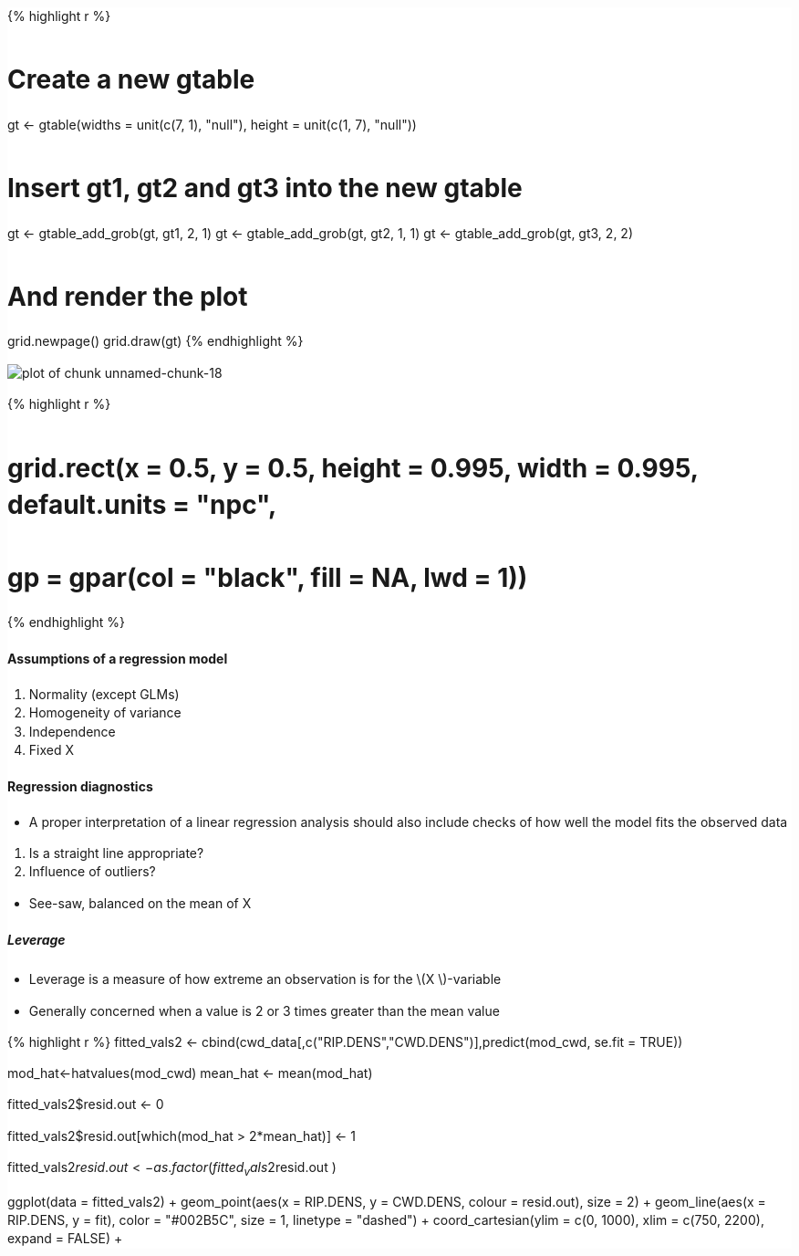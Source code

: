 

{% highlight r %}
# Create a new gtable
gt <- gtable(widths = unit(c(7, 1), "null"), height = unit(c(1, 7), "null"))

# Insert gt1, gt2 and gt3 into the new gtable
gt <- gtable_add_grob(gt, gt1, 2, 1)
gt <- gtable_add_grob(gt, gt2, 1, 1)
gt <- gtable_add_grob(gt, gt3, 2, 2)


# And render the plot
grid.newpage()
grid.draw(gt)
{% endhighlight %}

![plot of chunk unnamed-chunk-18](/SNR_R_Group/figs/2016-10-28-SimpleRegression/unnamed-chunk-18-1.png)

{% highlight r %}
# grid.rect(x = 0.5, y = 0.5, height = 0.995, width = 0.995, default.units = "npc", 
#     gp = gpar(col = "black", fill = NA, lwd = 1))
{% endhighlight %}

#### Assumptions of a regression model

1. Normality (except GLMs)
2. Homogeneity of variance
3. Independence
4. Fixed X

#### Regression diagnostics  

- A proper interpretation of a linear regression analysis should also include checks of how well the model fits the observed data

1. Is a straight line appropriate?
2. Influence of outliers?
  - See-saw, balanced on the mean of X
  
##### Leverage 

- Leverage is a measure of how extreme an observation is for the \\(X \\)-variable

- Generally concerned when a value is 2 or 3 times greater than the mean value


{% highlight r %}
fitted_vals2 <- cbind(cwd_data[,c("RIP.DENS","CWD.DENS")],predict(mod_cwd, se.fit = TRUE))

mod_hat<-hatvalues(mod_cwd)
mean_hat <- mean(mod_hat)

fitted_vals2$resid.out <- 0

fitted_vals2$resid.out[which(mod_hat > 2*mean_hat)] <- 1

fitted_vals2$resid.out <- as.factor(fitted_vals2$resid.out )

ggplot(data = fitted_vals2)  +
  geom_point(aes(x = RIP.DENS, y = CWD.DENS, colour = resid.out), size = 2) + 
  geom_line(aes(x = RIP.DENS, y = fit), color = "#002B5C", size = 1, linetype = "dashed") +
  coord_cartesian(ylim = c(0, 1000), xlim = c(750, 2200), expand = FALSE)  +